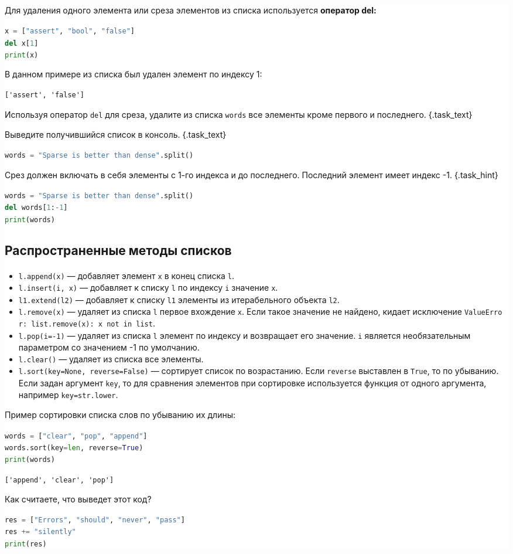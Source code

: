 Для удаления одного элемента или среза элементов из списка используется **оператор del:**

```python  {.example_for_playground}
x = ["assert", "bool", "false"]
del x[1]
print(x)
```
В данном примере из списка был удален элемент по индексу 1:

```
['assert', 'false']
```

Используя оператор `del` для среза, удалите из списка `words` все элементы кроме первого и последнего. {.task_text}

Выведите получившийся список в консоль. {.task_text}

```python {.task_source #python_chapter_0110_task_0100}
words = "Sparse is better than dense".split()
```
Срез должен включать в себя элементы с 1-го индекса и до последнего. Последний элемент имеет индекс -1. {.task_hint}
```python {.task_answer}
words = "Sparse is better than dense".split()
del words[1:-1]
print(words)
```

## Распространенные методы списков
- `l.append(x)` — добавляет элемент `x` в конец списка `l`.
- `l.insert(i, x)` — добавляет к списку `l` по индексу `i` значение `x`.
- `l1.extend(l2)` — добавляет к списку `l1` элементы из итерабельного объекта `l2`.
- `l.remove(x)` — удаляет из списка `l` первое вхождение `x`. Если такое значение не найдено, кидает исключение `ValueError: list.remove(x): x not in list`.
- `l.pop(i=-1)` — удаляет из списка `l` элемент по индексу и возвращает его значение. `i` является необязательным параметром со значением -1 по умолчанию.
- `l.clear()` — удаляет из списка все элементы.
- `l.sort(key=None, reverse=False)` — сортирует список по возрастанию. Если `reverse` выставлен в `True`, то по убыванию. Если задан аргумент `key`, то для сравнения элементов при сортировке используется функция от одного аргумента, например `key=str.lower`.

Пример сортировки списка слов по убыванию их длины:

```python  {.example_for_playground}
words = ["clear", "pop", "append"]
words.sort(key=len, reverse=True)
print(words)
```

```
['append', 'clear', 'pop']
```

Как считаете, что выведет этот код?

```python  {.example_for_playground}
res = ["Errors", "should", "never", "pass"]
res += "silently"
print(res)
```
